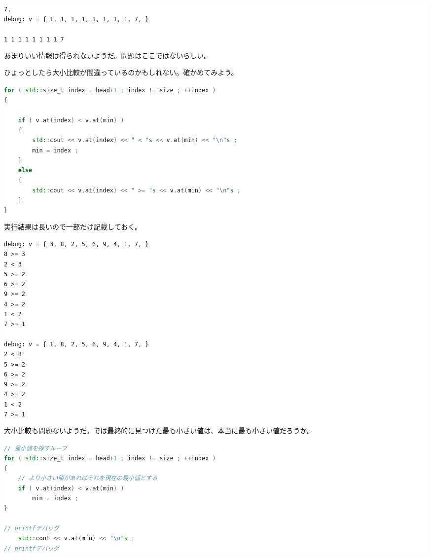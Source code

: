 ~~~
7, 
debug: v = { 1, 1, 1, 1, 1, 1, 1, 1, 7, }

1 1 1 1 1 1 1 1 7 
~~~

あまりいい情報は得られないようだ。問題はここではないらしい。

ひょっとしたら大小比較が間違っているのかもしれない。確かめてみよう。

~~~c++
for ( std::size_t index = head+1 ; index != size ; ++index )
{

    if ( v.at(index) < v.at(min) )
    {
        std::cout << v.at(index) << " < "s << v.at(min) << "\n"s ;
        min = index ;
    }
    else
    {
        std::cout << v.at(index) << " >= "s << v.at(min) << "\n"s ;
    }
}
~~~

実行結果は長いので一部だけ記載しておく。

~~~
debug: v = { 3, 8, 2, 5, 6, 9, 4, 1, 7, }
8 >= 3
2 < 3
5 >= 2
6 >= 2
9 >= 2
4 >= 2
1 < 2
7 >= 1

debug: v = { 1, 8, 2, 5, 6, 9, 4, 1, 7, }
2 < 8
5 >= 2
6 >= 2
9 >= 2
4 >= 2
1 < 2
7 >= 1
~~~

大小比較も問題ないようだ。では最終的に見つけた最も小さい値は、本当に最も小さい値だろうか。

~~~c++
// 最小値を探すループ
for ( std::size_t index = head+1 ; index != size ; ++index )
{
    // より小さい値があればそれを現在の最小値とする
    if ( v.at(index) < v.at(min) )
        min = index ;
}

// printfデバッグ
    std::cout << v.at(min) << "\n"s ;
// printfデバッグ 
~~~

